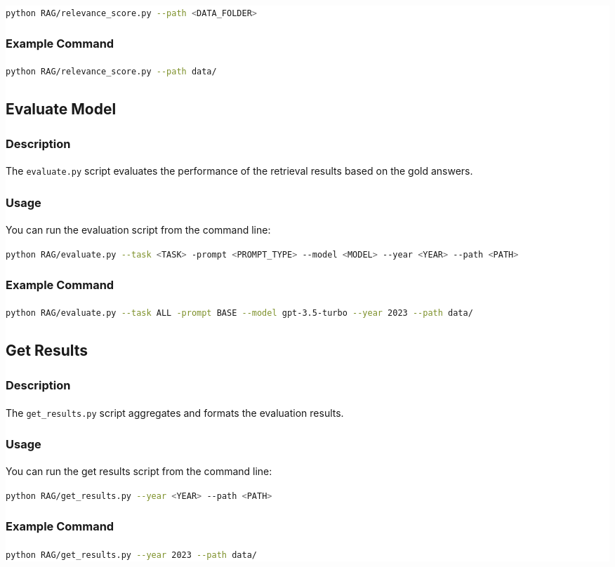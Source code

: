 ```bash
python RAG/relevance_score.py --path <DATA_FOLDER>
```

### Example Command

```bash
python RAG/relevance_score.py --path data/
```



## Evaluate Model

### Description

The `evaluate.py` script evaluates the performance of the retrieval results based on the gold answers.

### Usage

You can run the evaluation script from the command line:

```bash
python RAG/evaluate.py --task <TASK> -prompt <PROMPT_TYPE> --model <MODEL> --year <YEAR> --path <PATH>
```

### Example Command

```bash
python RAG/evaluate.py --task ALL -prompt BASE --model gpt-3.5-turbo --year 2023 --path data/
```



## Get Results

### Description

The `get_results.py` script aggregates and formats the evaluation results.

### Usage

You can run the get results script from the command line:

```bash
python RAG/get_results.py --year <YEAR> --path <PATH>
```

### Example Command

```bash
python RAG/get_results.py --year 2023 --path data/
```

